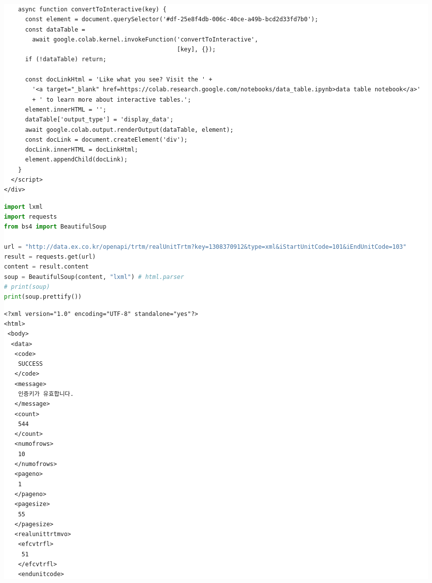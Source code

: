         async function convertToInteractive(key) {
          const element = document.querySelector('#df-25e8f4db-006c-40ce-a49b-bcd2d33fd7b0');
          const dataTable =
            await google.colab.kernel.invokeFunction('convertToInteractive',
                                                     [key], {});
          if (!dataTable) return;

          const docLinkHtml = 'Like what you see? Visit the ' +
            '<a target="_blank" href=https://colab.research.google.com/notebooks/data_table.ipynb>data table notebook</a>'
            + ' to learn more about interactive tables.';
          element.innerHTML = '';
          dataTable['output_type'] = 'display_data';
          await google.colab.output.renderOutput(dataTable, element);
          const docLink = document.createElement('div');
          docLink.innerHTML = docLinkHtml;
          element.appendChild(docLink);
        }
      </script>
    </div>
  </div>





```python
import lxml
import requests
from bs4 import BeautifulSoup

url = "http://data.ex.co.kr/openapi/trtm/realUnitTrtm?key=1308370912&type=xml&iStartUnitCode=101&iEndUnitCode=103"
result = requests.get(url)
content = result.content
soup = BeautifulSoup(content, "lxml") # html.parser 
# print(soup)
print(soup.prettify())
```

    <?xml version="1.0" encoding="UTF-8" standalone="yes"?>
    <html>
     <body>
      <data>
       <code>
        SUCCESS
       </code>
       <message>
        인증키가 유효합니다.
       </message>
       <count>
        544
       </count>
       <numofrows>
        10
       </numofrows>
       <pageno>
        1
       </pageno>
       <pagesize>
        55
       </pagesize>
       <realunittrtmvo>
        <efcvtrfl>
         51
        </efcvtrfl>
        <endunitcode>